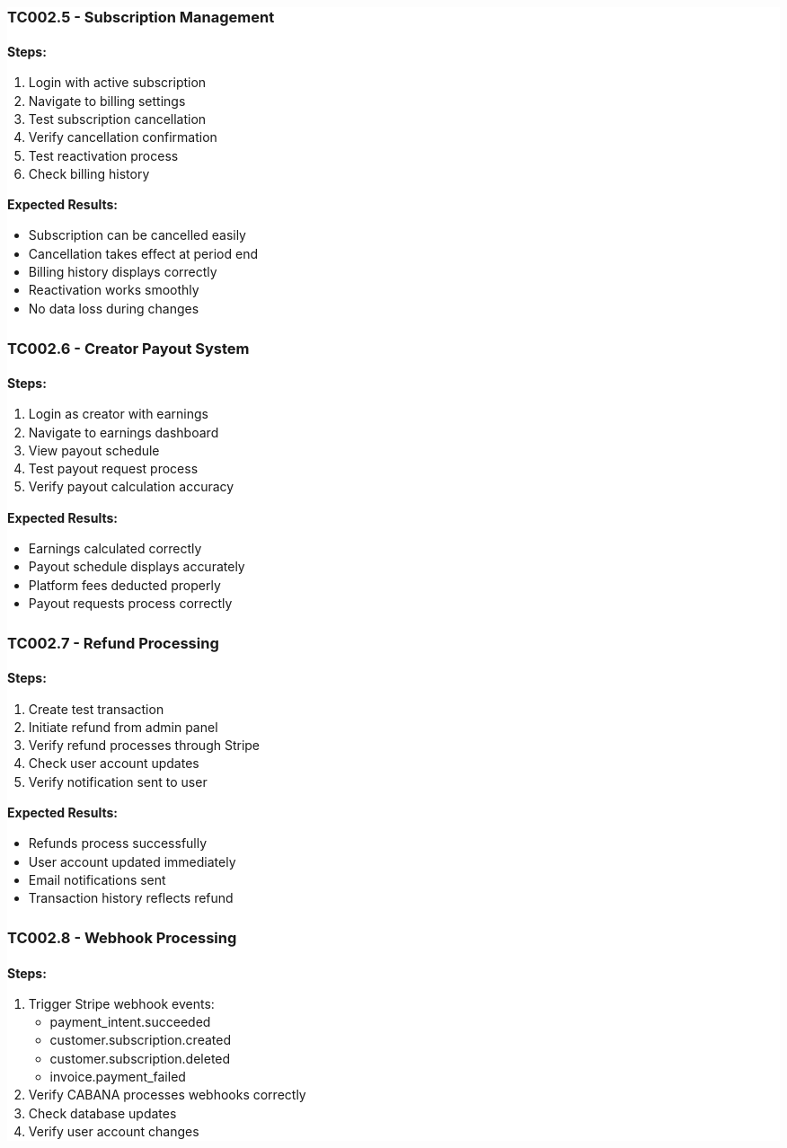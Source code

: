 ### TC002.5 - Subscription Management
**Steps:**
1. Login with active subscription
2. Navigate to billing settings
3. Test subscription cancellation
4. Verify cancellation confirmation
5. Test reactivation process
6. Check billing history

**Expected Results:**
- Subscription can be cancelled easily
- Cancellation takes effect at period end
- Billing history displays correctly
- Reactivation works smoothly
- No data loss during changes

### TC002.6 - Creator Payout System
**Steps:**
1. Login as creator with earnings
2. Navigate to earnings dashboard
3. View payout schedule
4. Test payout request process
5. Verify payout calculation accuracy

**Expected Results:**
- Earnings calculated correctly
- Payout schedule displays accurately
- Platform fees deducted properly
- Payout requests process correctly

### TC002.7 - Refund Processing
**Steps:**
1. Create test transaction
2. Initiate refund from admin panel
3. Verify refund processes through Stripe
4. Check user account updates
5. Verify notification sent to user

**Expected Results:**
- Refunds process successfully
- User account updated immediately
- Email notifications sent
- Transaction history reflects refund

### TC002.8 - Webhook Processing
**Steps:**
1. Trigger Stripe webhook events:
   - payment_intent.succeeded
   - customer.subscription.created
   - customer.subscription.deleted
   - invoice.payment_failed
2. Verify CABANA processes webhooks correctly
3. Check database updates
4. Verify user account changes
